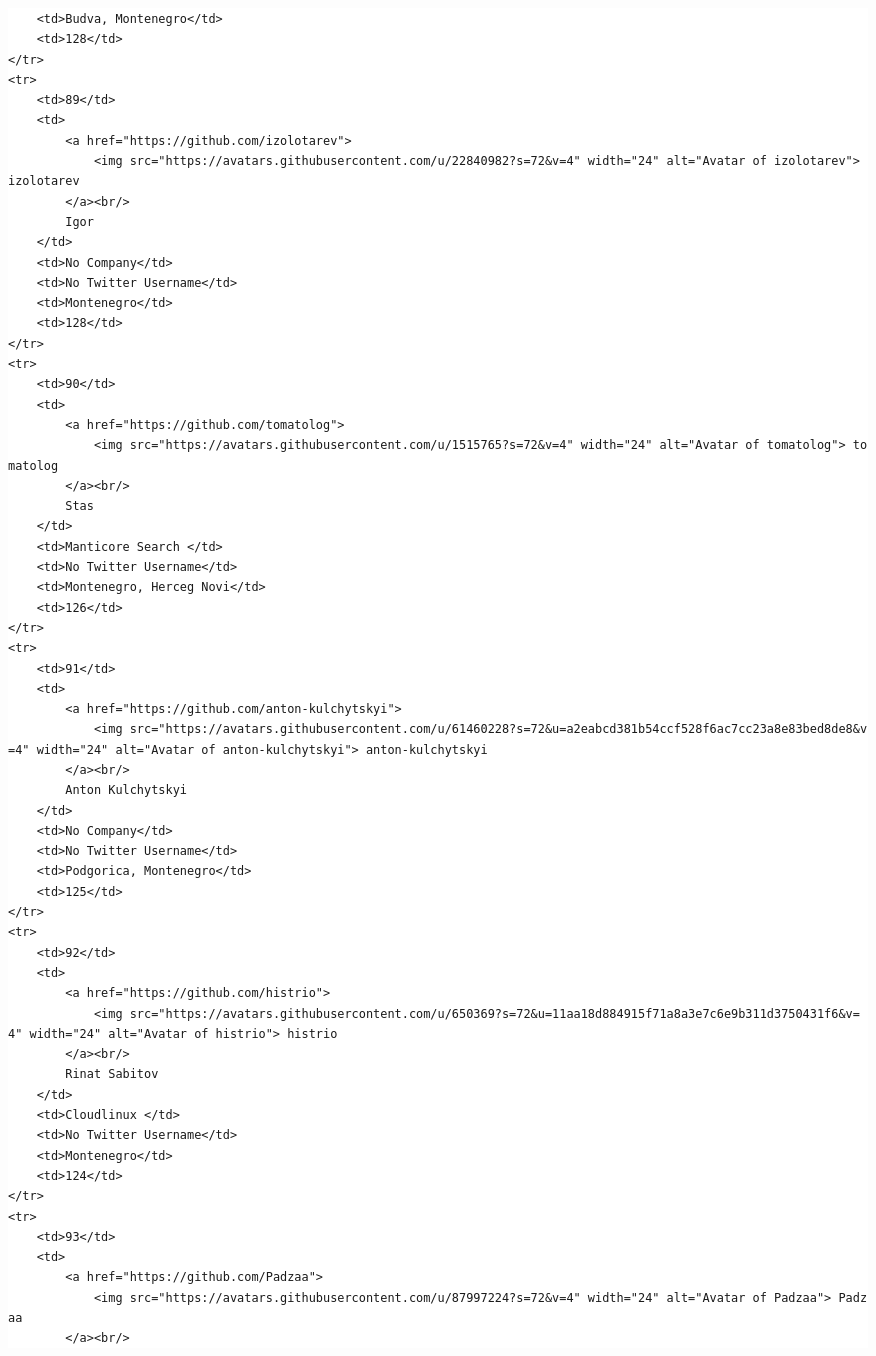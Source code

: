 		<td>Budva, Montenegro</td>
		<td>128</td>
	</tr>
	<tr>
		<td>89</td>
		<td>
			<a href="https://github.com/izolotarev">
				<img src="https://avatars.githubusercontent.com/u/22840982?s=72&v=4" width="24" alt="Avatar of izolotarev"> izolotarev
			</a><br/>
			Igor
		</td>
		<td>No Company</td>
		<td>No Twitter Username</td>
		<td>Montenegro</td>
		<td>128</td>
	</tr>
	<tr>
		<td>90</td>
		<td>
			<a href="https://github.com/tomatolog">
				<img src="https://avatars.githubusercontent.com/u/1515765?s=72&v=4" width="24" alt="Avatar of tomatolog"> tomatolog
			</a><br/>
			Stas
		</td>
		<td>Manticore Search </td>
		<td>No Twitter Username</td>
		<td>Montenegro, Herceg Novi</td>
		<td>126</td>
	</tr>
	<tr>
		<td>91</td>
		<td>
			<a href="https://github.com/anton-kulchytskyi">
				<img src="https://avatars.githubusercontent.com/u/61460228?s=72&u=a2eabcd381b54ccf528f6ac7cc23a8e83bed8de8&v=4" width="24" alt="Avatar of anton-kulchytskyi"> anton-kulchytskyi
			</a><br/>
			Anton Kulchytskyi
		</td>
		<td>No Company</td>
		<td>No Twitter Username</td>
		<td>Podgorica, Montenegro</td>
		<td>125</td>
	</tr>
	<tr>
		<td>92</td>
		<td>
			<a href="https://github.com/histrio">
				<img src="https://avatars.githubusercontent.com/u/650369?s=72&u=11aa18d884915f71a8a3e7c6e9b311d3750431f6&v=4" width="24" alt="Avatar of histrio"> histrio
			</a><br/>
			Rinat Sabitov
		</td>
		<td>Cloudlinux </td>
		<td>No Twitter Username</td>
		<td>Montenegro</td>
		<td>124</td>
	</tr>
	<tr>
		<td>93</td>
		<td>
			<a href="https://github.com/Padzaa">
				<img src="https://avatars.githubusercontent.com/u/87997224?s=72&v=4" width="24" alt="Avatar of Padzaa"> Padzaa
			</a><br/>